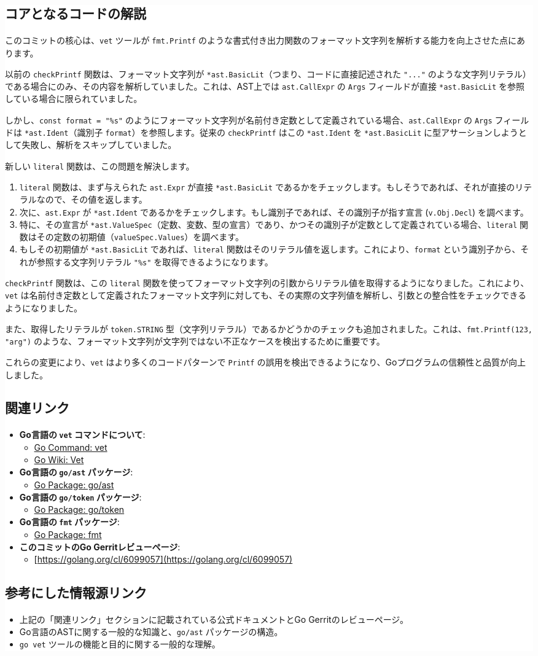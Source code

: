 ## コアとなるコードの解説

このコミットの核心は、`vet` ツールが `fmt.Printf` のような書式付き出力関数のフォーマット文字列を解析する能力を向上させた点にあります。

以前の `checkPrintf` 関数は、フォーマット文字列が `*ast.BasicLit`（つまり、コードに直接記述された `"..."` のような文字列リテラル）である場合にのみ、その内容を解析していました。これは、AST上では `ast.CallExpr` の `Args` フィールドが直接 `*ast.BasicLit` を参照している場合に限られていました。

しかし、`const format = "%s"` のようにフォーマット文字列が名前付き定数として定義されている場合、`ast.CallExpr` の `Args` フィールドは `*ast.Ident`（識別子 `format`）を参照します。従来の `checkPrintf` はこの `*ast.Ident` を `*ast.BasicLit` に型アサーションしようとして失敗し、解析をスキップしていました。

新しい `literal` 関数は、この問題を解決します。
1.  `literal` 関数は、まず与えられた `ast.Expr` が直接 `*ast.BasicLit` であるかをチェックします。もしそうであれば、それが直接のリテラルなので、その値を返します。
2.  次に、`ast.Expr` が `*ast.Ident` であるかをチェックします。もし識別子であれば、その識別子が指す宣言 (`v.Obj.Decl`) を調べます。
3.  特に、その宣言が `*ast.ValueSpec`（定数、変数、型の宣言）であり、かつその識別子が定数として定義されている場合、`literal` 関数はその定数の初期値（`valueSpec.Values`）を調べます。
4.  もしその初期値が `*ast.BasicLit` であれば、`literal` 関数はそのリテラル値を返します。これにより、`format` という識別子から、それが参照する文字列リテラル `"%s"` を取得できるようになります。

`checkPrintf` 関数は、この `literal` 関数を使ってフォーマット文字列の引数からリテラル値を取得するようになりました。これにより、`vet` は名前付き定数として定義されたフォーマット文字列に対しても、その実際の文字列値を解析し、引数との整合性をチェックできるようになりました。

また、取得したリテラルが `token.STRING` 型（文字列リテラル）であるかどうかのチェックも追加されました。これは、`fmt.Printf(123, "arg")` のような、フォーマット文字列が文字列ではない不正なケースを検出するために重要です。

これらの変更により、`vet` はより多くのコードパターンで `Printf` の誤用を検出できるようになり、Goプログラムの信頼性と品質が向上しました。

## 関連リンク

*   **Go言語の `vet` コマンドについて**:
    *   [Go Command: vet](https://pkg.go.dev/cmd/vet)
    *   [Go Wiki: Vet](https://go.dev/wiki/Vet)
*   **Go言語の `go/ast` パッケージ**:
    *   [Go Package: go/ast](https://pkg.go.dev/go/ast)
*   **Go言語の `go/token` パッケージ**:
    *   [Go Package: go/token](https://pkg.go.dev/go/token)
*   **Go言語の `fmt` パッケージ**:
    *   [Go Package: fmt](https://pkg.go.dev/fmt)
*   **このコミットのGo Gerritレビューページ**:
    *   [https://golang.org/cl/6099057](https://golang.org/cl/6099057)

## 参考にした情報源リンク

*   上記の「関連リンク」セクションに記載されている公式ドキュメントとGo Gerritのレビューページ。
*   Go言語のASTに関する一般的な知識と、`go/ast` パッケージの構造。
*   `go vet` ツールの機能と目的に関する一般的な理解。
